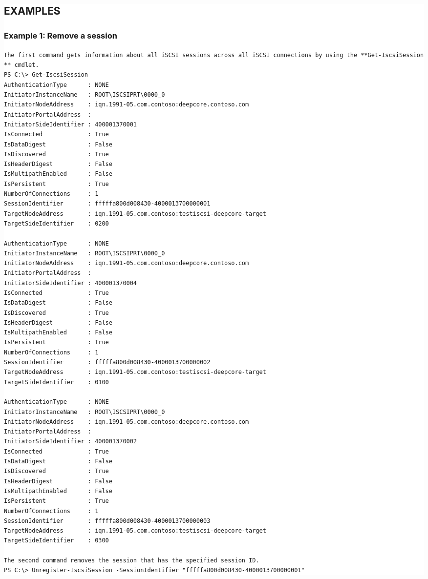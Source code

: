 ## EXAMPLES

### Example 1: Remove a session
```
The first command gets information about all iSCSI sessions across all iSCSI connections by using the **Get-IscsiSession** cmdlet. 
PS C:\> Get-IscsiSession
AuthenticationType      : NONE 
InitiatorInstanceName   : ROOT\ISCSIPRT\0000_0 
InitiatorNodeAddress    : iqn.1991-05.com.contoso:deepcore.contoso.com 
InitiatorPortalAddress  : 
InitiatorSideIdentifier : 400001370001 
IsConnected             : True 
IsDataDigest            : False 
IsDiscovered            : True 
IsHeaderDigest          : False 
IsMultipathEnabled      : False 
IsPersistent            : True 
NumberOfConnections     : 1 
SessionIdentifier       : fffffa800d008430-4000013700000001 
TargetNodeAddress       : iqn.1991-05.com.contoso:testiscsi-deepcore-target 
TargetSideIdentifier    : 0200

AuthenticationType      : NONE 
InitiatorInstanceName   : ROOT\ISCSIPRT\0000_0 
InitiatorNodeAddress    : iqn.1991-05.com.contoso:deepcore.contoso.com 
InitiatorPortalAddress  : 
InitiatorSideIdentifier : 400001370004 
IsConnected             : True 
IsDataDigest            : False 
IsDiscovered            : True 
IsHeaderDigest          : False 
IsMultipathEnabled      : False 
IsPersistent            : True 
NumberOfConnections     : 1 
SessionIdentifier       : fffffa800d008430-4000013700000002 
TargetNodeAddress       : iqn.1991-05.com.contoso:testiscsi-deepcore-target 
TargetSideIdentifier    : 0100 

AuthenticationType      : NONE 
InitiatorInstanceName   : ROOT\ISCSIPRT\0000_0 
InitiatorNodeAddress    : iqn.1991-05.com.contoso:deepcore.contoso.com 
InitiatorPortalAddress  : 
InitiatorSideIdentifier : 400001370002 
IsConnected             : True 
IsDataDigest            : False 
IsDiscovered            : True 
IsHeaderDigest          : False 
IsMultipathEnabled      : False 
IsPersistent            : True 
NumberOfConnections     : 1 
SessionIdentifier       : fffffa800d008430-4000013700000003 
TargetNodeAddress       : iqn.1991-05.com.contoso:testiscsi-deepcore-target 
TargetSideIdentifier    : 0300 

The second command removes the session that has the specified session ID. 
PS C:\> Unregister-IscsiSession -SessionIdentifier "fffffa800d008430-4000013700000001"
```
